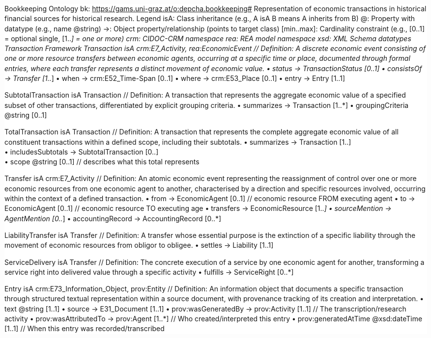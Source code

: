 Bookkeeping Ontology bk: <https://gams.uni-graz.at/o:depcha.bookkeeping#>
Representation of economic transactions in historical financial sources for historical research.
Legend
isA: Class inheritance (e.g., A isA B means A inherits from B)
@: Property with datatype (e.g., name @string)
→: Object property/relationship (points to target class)
[min..max]: Cardinality constraint (e.g., [0..1] = optional single, [1..*] = one or more)
crm: CIDOC-CRM namespace
rea: REA model namespace
xsd: XML Schema datatypes
Transaction Framework
Transaction isA crm:E7_Activity, rea:EconomicEvent
  // Definition: A discrete economic event consisting of one or more resource transfers between economic agents, occurring at a specific time or place, documented through formal entries, where each transfer represents a distinct movement of economic value.
  • status → TransactionStatus [0..1]
  • consistsOf → Transfer [1..*]
  • when → crm:E52_Time-Span [0..1]
  • where → crm:E53_Place [0..1]
  • entry → Entry [1..1]

SubtotalTransaction isA Transaction 
  // Definition: A transaction that represents the aggregate economic value of a specified subset of other transactions, differentiated by explicit grouping criteria.
  • summarizes → Transaction [1..*] 
  • groupingCriteria @string [0..1]

TotalTransaction isA Transaction 
  // Definition: A transaction that represents the complete aggregate economic value of all constituent transactions within a defined scope, including their subtotals.
  • summarizes → Transaction [1..]  
  • includesSubtotals → SubtotalTransaction [0..]  
  • scope @string [0..1]  // describes what this total represents

Transfer isA crm:E7_Activity
  // Definition: An atomic economic event representing the reassignment of control over one or more economic resources from one economic agent to another, characterised by a direction and specific resources involved, occurring within the context of a defined transaction.
  • from → EconomicAgent [0..1] // economic resource FROM executing agent
  • to → EconomicAgent [0..1]  // economic resource TO executing age
  • transfers → EconomicResource [1..*]
  • sourceMention → AgentMention [0..*]
  • accountingRecord → AccountingRecord [0..*]

LiabilityTransfer isA Transfer
  // Definition: A transfer whose essential purpose is the extinction of a specific liability through the movement of economic resources from obligor to obligee.
  • settles → Liability [1..1]

ServiceDelivery isA Transfer
  // Definition: The concrete execution of a service by one economic agent for another, transforming a service right into delivered value through a specific activity
  • fulfills → ServiceRight [0..*]

Entry isA crm:E73_Information_Object, prov:Entity
  // Definition: An information object that documents a specific transaction through structured textual representation within a source document, with provenance tracking of its creation and interpretation.
  • text @string [1..1]
  • source → E31_Document [1..1]
  • prov:wasGeneratedBy → prov:Activity [1..1]  // The transcription/research activity
  • prov:wasAttributedTo → prov:Agent [1..*]    // Who created/interpreted this entry
  • prov:generatedAtTime @xsd:dateTime [1..1]   // When this entry was recorded/transcribed
